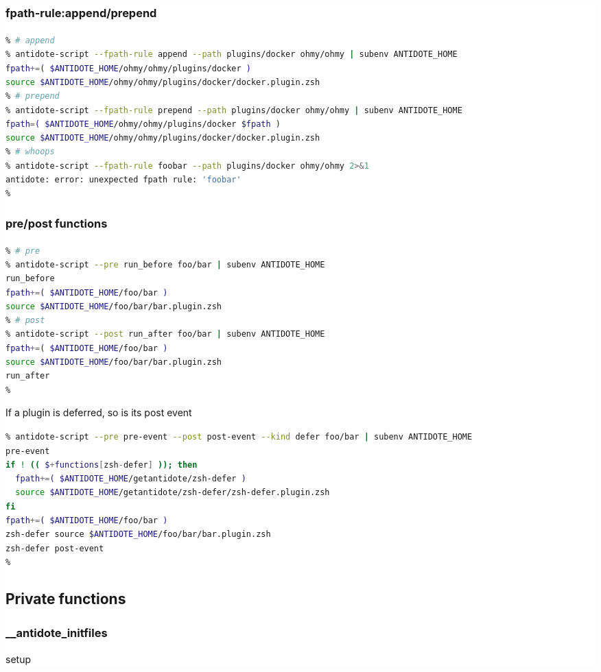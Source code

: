 ### fpath-rule:append/prepend

```zsh
% # append
% antidote-script --fpath-rule append --path plugins/docker ohmy/ohmy | subenv ANTIDOTE_HOME
fpath+=( $ANTIDOTE_HOME/ohmy/ohmy/plugins/docker )
source $ANTIDOTE_HOME/ohmy/ohmy/plugins/docker/docker.plugin.zsh
% # prepend
% antidote-script --fpath-rule prepend --path plugins/docker ohmy/ohmy | subenv ANTIDOTE_HOME
fpath=( $ANTIDOTE_HOME/ohmy/ohmy/plugins/docker $fpath )
source $ANTIDOTE_HOME/ohmy/ohmy/plugins/docker/docker.plugin.zsh
% # whoops
% antidote-script --fpath-rule foobar --path plugins/docker ohmy/ohmy 2>&1
antidote: error: unexpected fpath rule: 'foobar'
%
```

### pre/post functions

```zsh
% # pre
% antidote-script --pre run_before foo/bar | subenv ANTIDOTE_HOME
run_before
fpath+=( $ANTIDOTE_HOME/foo/bar )
source $ANTIDOTE_HOME/foo/bar/bar.plugin.zsh
% # post
% antidote-script --post run_after foo/bar | subenv ANTIDOTE_HOME
fpath+=( $ANTIDOTE_HOME/foo/bar )
source $ANTIDOTE_HOME/foo/bar/bar.plugin.zsh
run_after
%
```

If a plugin is deferred, so is its post event
```zsh
% antidote-script --pre pre-event --post post-event --kind defer foo/bar | subenv ANTIDOTE_HOME
pre-event
if ! (( $+functions[zsh-defer] )); then
  fpath+=( $ANTIDOTE_HOME/getantidote/zsh-defer )
  source $ANTIDOTE_HOME/getantidote/zsh-defer/zsh-defer.plugin.zsh
fi
fpath+=( $ANTIDOTE_HOME/foo/bar )
zsh-defer source $ANTIDOTE_HOME/foo/bar/bar.plugin.zsh
zsh-defer post-event
%
```

## Private functions

### __antidote_initfiles

setup
